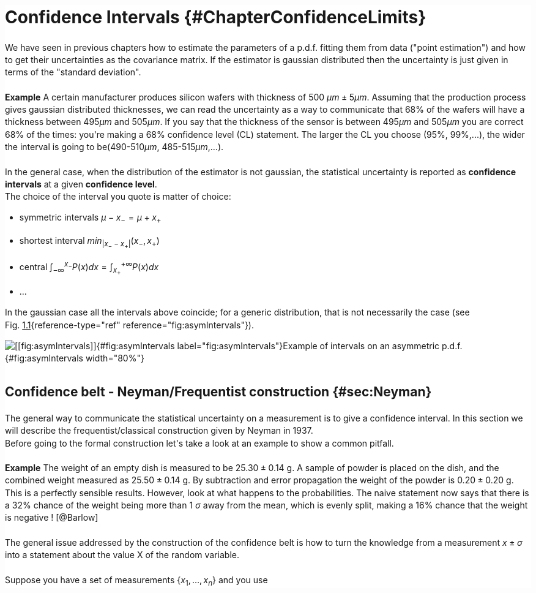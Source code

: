 Confidence Intervals {#ChapterConfidenceLimits}
====================

We have seen in previous chapters how to estimate the parameters of a
p.d.f. fitting them from data ("point estimation") and how to get their
uncertainties as the covariance matrix. If the estimator is gaussian
distributed then the uncertainty is just given in terms of the "standard
deviation".\
\
**Example** A certain manufacturer produces silicon wafers with
thickness of $500~\mu m \pm 5 \mu m$. Assuming that the production
process gives gaussian distributed thicknesses, we can read the
uncertainty as a way to communicate that 68% of the wafers will have a
thickness between $495 \mu m$ and $505 \mu m$. If you say that the
thickness of the sensor is between $495 \mu m$ and $505 \mu m$ you are
correct 68% of the times: you're making a 68% confidence level (CL)
statement. The larger the CL you choose (95%, 99%,\...), the wider the
interval is going to be(490-510$\mu m$, 485-515$\mu m$,\...).\
\
In the general case, when the distribution of the estimator is not
gaussian, the statistical uncertainty is reported as **confidence
intervals** at a given **confidence level**.\
The choice of the interval you quote is matter of choice:

-   symmetric intervals $\mu - x_- = \mu + x_+$

-   shortest interval $min_{|x_- - x_+|} (x_-,x_+)$

-   central $\int_{-\infty}^{x_-} P(x)dx = \int_{x_+}^{+\infty} P(x)dx$

-   \...

In the gaussian case all the intervals above coincide; for a generic
distribution, that is not necessarily the case (see
Fig. [1.1](#fig:asymIntervals){reference-type="ref"
reference="fig:asymIntervals"}).

![[\[fig:asymIntervals\]]{#fig:asymIntervals
label="fig:asymIntervals"}Example of intervals on an asymmetric
p.d.f.](Section9Bilder/asymIntervals.png){#fig:asymIntervals
width="80%"}

Confidence belt - Neyman/Frequentist construction {#sec:Neyman}
-------------------------------------------------

The general way to communicate the statistical uncertainty on a
measurement is to give a confidence interval. In this section we will
describe the frequentist/classical construction given by Neyman in
1937.\
Before going to the formal construction let's take a look at an example
to show a common pitfall.\
\
**Example** The weight of an empty dish is measured to be
$25.30 \pm 0.14$ g. A sample of powder is placed on the dish, and the
combined weight measured as $25.50 \pm 0.14$ g. By subtraction and error
propagation the weight of the powder is $0.20 \pm 0.20$ g. This is a
perfectly sensible results. However, look at what happens to the
probabilities. The naive statement now says that there is a 32% chance
of the weight being more than $1~\sigma$ away from the mean, which is
evenly split, making a 16% chance that the weight is negative
! [@Barlow]\
\
The general issue addressed by the construction of the confidence belt
is how to turn the knowledge from a measurement $x\pm \sigma$ into a
statement about the value X of the random variable.\
\
Suppose you have a set of measurements $\{x_1,\ldots,x_n\}$ and you use